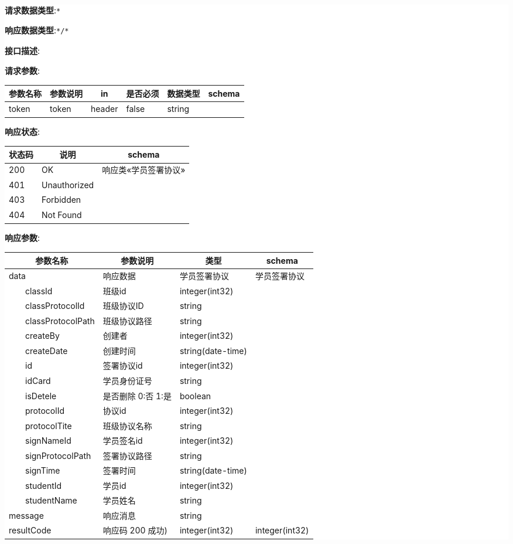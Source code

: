 
**请求数据类型**:`*`


**响应数据类型**:`*/*`


**接口描述**:


**请求参数**:


| 参数名称 | 参数说明 | in    | 是否必须 | 数据类型 | schema |
| -------- | -------- | ----- | -------- | -------- | ------ |
|token|token|header|false|string||


**响应状态**:


| 状态码 | 说明 | schema |
| -------- | -------- | ----- | 
|200|OK|响应类«学员签署协议»|
|401|Unauthorized||
|403|Forbidden||
|404|Not Found||


**响应参数**:


| 参数名称 | 参数说明 | 类型 | schema |
| -------- | -------- | ----- |----- | 
|data|响应数据|学员签署协议|学员签署协议|
|&emsp;&emsp;classId|班级id|integer(int32)||
|&emsp;&emsp;classProtocolId|班级协议ID|string||
|&emsp;&emsp;classProtocolPath|班级协议路径|string||
|&emsp;&emsp;createBy|创建者|integer(int32)||
|&emsp;&emsp;createDate|创建时间|string(date-time)||
|&emsp;&emsp;id|签署协议id|integer(int32)||
|&emsp;&emsp;idCard|学员身份证号|string||
|&emsp;&emsp;isDetele|是否删除 0:否 1:是|boolean||
|&emsp;&emsp;protocolId|协议id|integer(int32)||
|&emsp;&emsp;protocolTite|班级协议名称|string||
|&emsp;&emsp;signNameId|学员签名id|integer(int32)||
|&emsp;&emsp;signProtocolPath|签署协议路径|string||
|&emsp;&emsp;signTime|签署时间|string(date-time)||
|&emsp;&emsp;studentId|学员id|integer(int32)||
|&emsp;&emsp;studentName|学员姓名|string||
|message|响应消息|string||
|resultCode|响应码 200 成功)|integer(int32)|integer(int32)|
